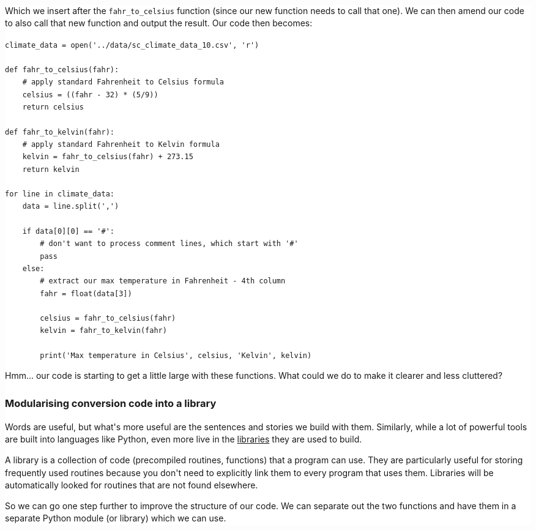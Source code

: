 Which we insert after the `fahr_to_celsius` function (since our new function
needs to call that one). We can then amend our code to also call that new
function and output the result. Our code then becomes:

~~~ {.python}
climate_data = open('../data/sc_climate_data_10.csv', 'r')

def fahr_to_celsius(fahr):
    # apply standard Fahrenheit to Celsius formula
    celsius = ((fahr - 32) * (5/9)) 
    return celsius

def fahr_to_kelvin(fahr):
    # apply standard Fahrenheit to Kelvin formula
    kelvin = fahr_to_celsius(fahr) + 273.15
    return kelvin

for line in climate_data:
    data = line.split(',')

    if data[0][0] == '#':
        # don't want to process comment lines, which start with '#'
        pass
    else:
        # extract our max temperature in Fahrenheit - 4th column
        fahr = float(data[3])

        celsius = fahr_to_celsius(fahr)
        kelvin = fahr_to_kelvin(fahr)

        print('Max temperature in Celsius', celsius, 'Kelvin', kelvin)
~~~

Hmm... our code is starting to get a little large with these functions.
What could we do to make it clearer and less cluttered?

### Modularising conversion code into a library

Words are useful,
but what's more useful are the sentences and stories we build with them.
Similarly,
while a lot of powerful tools are built into languages like Python,
even more live in the [libraries](../../reference.html#software-library) they are used to build.

A library is a collection of code (precompiled routines, functions) that a program can use. They are particularly 
useful for storing frequently used routines because you don't need to explicitly link them to every program 
that uses them. Libraries will be automatically looked for routines that are not found elsewhere.

So we can go one step further to improve the structure of our
code. We can separate out the two functions and have them in a separate
Python module (or library) which we can use.
